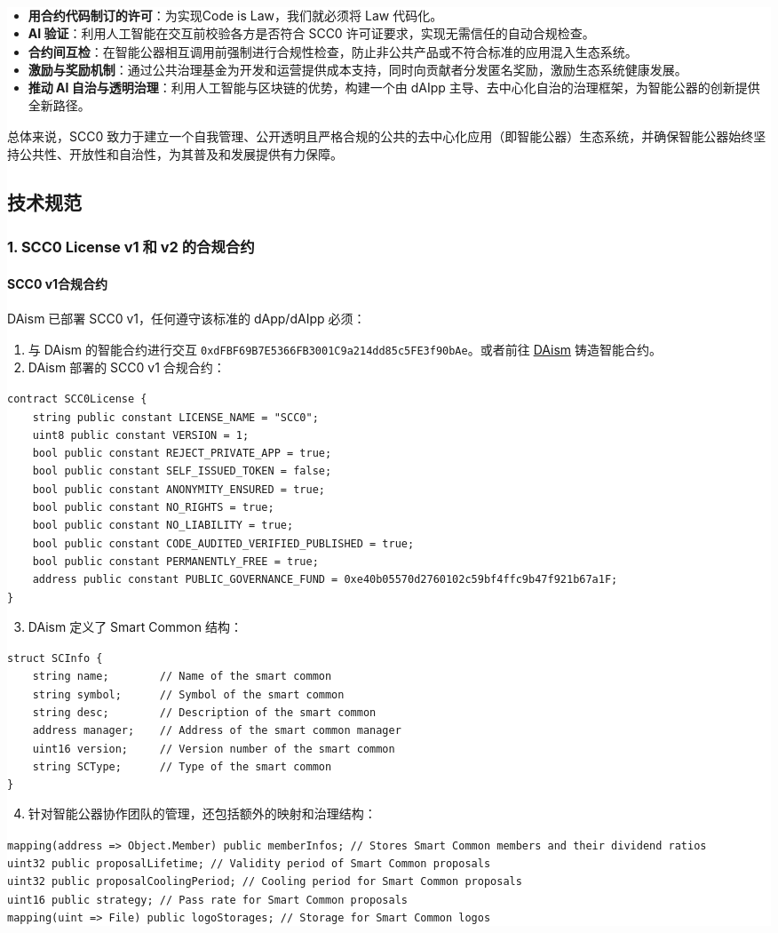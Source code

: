 - **用合约代码制订的许可**：为实现Code is Law，我们就必须将 Law 代码化。
- **AI 验证**：利用人工智能在交互前校验各方是否符合 SCC0 许可证要求，实现无需信任的自动合规检查。
- **合约间互检**：在智能公器相互调用前强制进行合规性检查，防止非公共产品或不符合标准的应用混入生态系统。
- **激励与奖励机制**：通过公共治理基金为开发和运营提供成本支持，同时向贡献者分发匿名奖励，激励生态系统健康发展。
- **推动 AI 自治与透明治理**：利用人工智能与区块链的优势，构建一个由 dAIpp 主导、去中心化自治的治理框架，为智能公器的创新提供全新路径。

总体来说，SCC0 致力于建立一个自我管理、公开透明且严格合规的公共的去中心化应用（即智能公器）生态系统，并确保智能公器始终坚持公共性、开放性和自治性，为其普及和发展提供有力保障。

## 技术规范
### 1. SCC0 License v1 和 v2 的合规合约
#### SCC0 v1合规合约

DAism 已部署 SCC0 v1，任何遵守该标准的 dApp/dAIpp 必须：
1. 与 DAism 的智能合约进行交互 <code>0xdFBF69B7E5366FB3001C9a214dd85c5FE3f90bAe</code>。或者前往 [DAism](https://daism.io/zh/smartcommons) 铸造智能合约。
2. DAism 部署的 SCC0 v1 合规合约：

```solidity
contract SCC0License {
    string public constant LICENSE_NAME = "SCC0";
    uint8 public constant VERSION = 1;
    bool public constant REJECT_PRIVATE_APP = true;
    bool public constant SELF_ISSUED_TOKEN = false;
    bool public constant ANONYMITY_ENSURED = true;
    bool public constant NO_RIGHTS = true;
    bool public constant NO_LIABILITY = true;
    bool public constant CODE_AUDITED_VERIFIED_PUBLISHED = true;
    bool public constant PERMANENTLY_FREE = true;
    address public constant PUBLIC_GOVERNANCE_FUND = 0xe40b05570d2760102c59bf4ffc9b47f921b67a1F;
}
```
3. DAism 定义了 Smart Common 结构：
```solidity
struct SCInfo {
    string name;        // Name of the smart common
    string symbol;      // Symbol of the smart common
    string desc;        // Description of the smart common
    address manager;    // Address of the smart common manager
    uint16 version;     // Version number of the smart common
    string SCType;      // Type of the smart common
}
```
4. 针对智能公器协作团队的管理，还包括额外的映射和治理结构：
```solidity
mapping(address => Object.Member) public memberInfos; // Stores Smart Common members and their dividend ratios
uint32 public proposalLifetime; // Validity period of Smart Common proposals
uint32 public proposalCoolingPeriod; // Cooling period for Smart Common proposals
uint16 public strategy; // Pass rate for Smart Common proposals
mapping(uint => File) public logoStorages; // Storage for Smart Common logos
```
